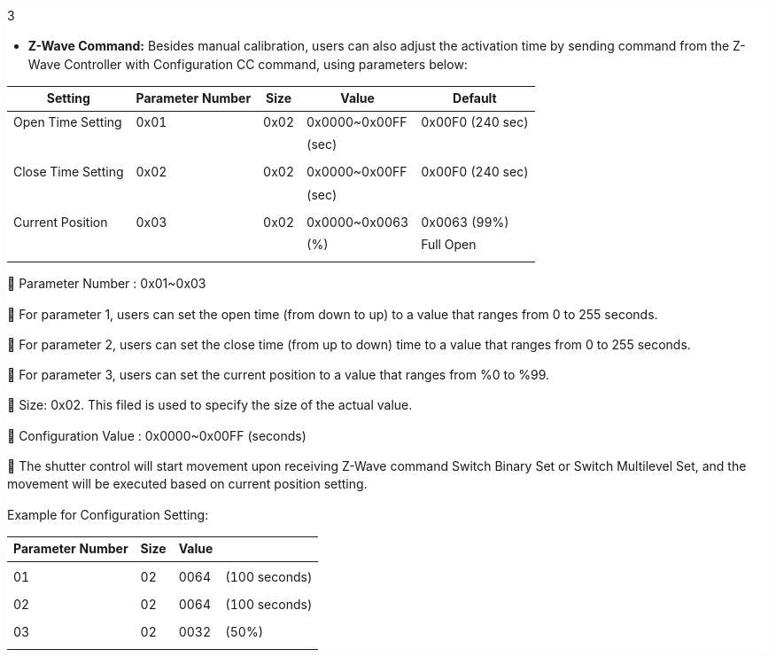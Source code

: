 3

* **Z-Wave Command:** Besides manual calibration, users can also adjust the activation time by sending command from the Z-Wave Controller with Configuration CC command, using parameters below:

| **Setting**        | **Parameter Number** | **Size** | **Value**      | **Default**      |
| ------------------ | -------------------- | -------- | -------------- | ---------------- |
| Open Time Setting  | 0x01                 | 0x02     | 0x0000\~0x00FF | 0x00F0 (240 sec) |
|                    |                      |          | (sec)          |                  |
|                    |                      |          |                |                  |
| Close Time Setting | 0x02                 | 0x02     | 0x0000\~0x00FF | 0x00F0 (240 sec) |
|                    |                      |          | (sec)          |                  |
|                    |                      |          |                |                  |
| Current Position   | 0x03                 | 0x02     | 0x0000\~0x0063 | 0x0063 (99%)     |
|                    |                      |          | (%)            | Full Open        |
|                    |                      |          |                |                  |

 Parameter Number : 0x01\~0x03

 For parameter 1, users can set the open time (from down to up) to a value that ranges from 0 to 255 seconds.

 For parameter 2, users can set the close time (from up to down) time to a value that ranges from 0 to 255 seconds.

 For parameter 3, users can set the current position to a value that ranges from %0 to %99.

 Size: 0x02. This filed is used to specify the size of the actual value.

 Configuration Value : 0x0000\~0x00FF (seconds)

 The shutter control will start movement upon receiving Z-Wave command Switch Binary Set or Switch Multilevel Set, and the movement will be executed based on current position setting.

Example for Configuration Setting:

| Parameter Number | Size | Value |               |
| ---------------- | ---- | ----- | ------------- |
|                  |      |       |               |
| 01               | 02   | 0064  | (100 seconds) |
|                  |      |       |               |
| 02               | 02   | 0064  | (100 seconds) |
|                  |      |       |               |
| 03               | 02   | 0032  | (50%)         |
|                  |      |       |               |
